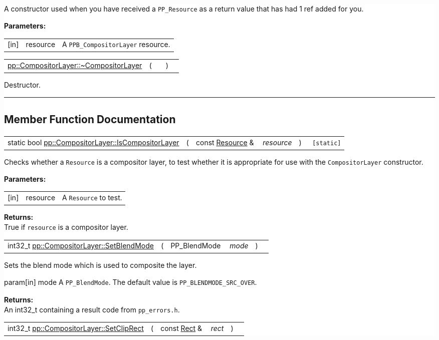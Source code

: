 A constructor used when you have received a `PP_Resource` as a return value that has had 1 ref added for you.

**Parameters:**  
<table><tbody><tr class="odd"><td>[in]</td><td>resource</td><td>A <code>PPB_CompositorLayer</code> resource.</td></tr></tbody></table>

<span id="a612e4be9de4ad166199629c3bee2fca6" class="anchor" style="margin: 0;"></span>

<table><tbody><tr class="odd"><td><a href="/docs/native-client/pepper_stable/cpp/classpp_1_1_compositor_layer#a612e4be9de4ad166199629c3bee2fca6" class="el">pp::CompositorLayer::~CompositorLayer</a></td><td>(</td><td></td><td>)</td><td></td></tr></tbody></table>

Destructor.

------------------------------------------------------------------------

Member Function Documentation
-----------------------------

<span id="a7223bd5964107f9a905a77aa37047c8d" class="anchor" style="margin: 0;"></span>

<table><tbody><tr class="odd"><td>static bool <a href="/docs/native-client/pepper_stable/cpp/classpp_1_1_compositor_layer#a7223bd5964107f9a905a77aa37047c8d" class="el">pp::CompositorLayer::IsCompositorLayer</a></td><td>(</td><td>const <a href="/docs/native-client/pepper_stable/cpp/classpp_1_1_resource/" class="el">Resource</a> &amp; </td><td><em>resource</em></td><td>)</td><td><code> [static]</code></td></tr></tbody></table>

Checks whether a `Resource` is a compositor layer, to test whether it is appropriate for use with the `CompositorLayer` constructor.

**Parameters:**  
<table><tbody><tr class="odd"><td>[in]</td><td>resource</td><td>A <code>Resource</code> to test.</td></tr></tbody></table>



**Returns:**  
True if `resource` is a compositor layer.

<span id="a5a778db6f1685c638f874493712f901a" class="anchor" style="margin: 0;"></span>

<table><tbody><tr class="odd"><td>int32_t <a href="/docs/native-client/pepper_stable/cpp/classpp_1_1_compositor_layer#a5a778db6f1685c638f874493712f901a" class="el">pp::CompositorLayer::SetBlendMode</a></td><td>(</td><td>PP_BlendMode </td><td><em>mode</em></td><td>)</td><td></td></tr></tbody></table>

Sets the blend mode which is used to composite the layer.

param\[in\] mode A `PP_BlendMode`. The default value is `PP_BLENDMODE_SRC_OVER`.

**Returns:**  
An int32\_t containing a result code from `pp_errors.h`.

<span id="ada122da8347b677780971404a32ab3e1" class="anchor" style="margin: 0;"></span>

<table><tbody><tr class="odd"><td>int32_t <a href="/docs/native-client/pepper_stable/cpp/classpp_1_1_compositor_layer#ada122da8347b677780971404a32ab3e1" class="el">pp::CompositorLayer::SetClipRect</a></td><td>(</td><td>const <a href="/docs/native-client/pepper_stable/cpp/classpp_1_1_rect/" class="el">Rect</a> &amp; </td><td><em>rect</em></td><td>)</td><td></td></tr></tbody></table>
